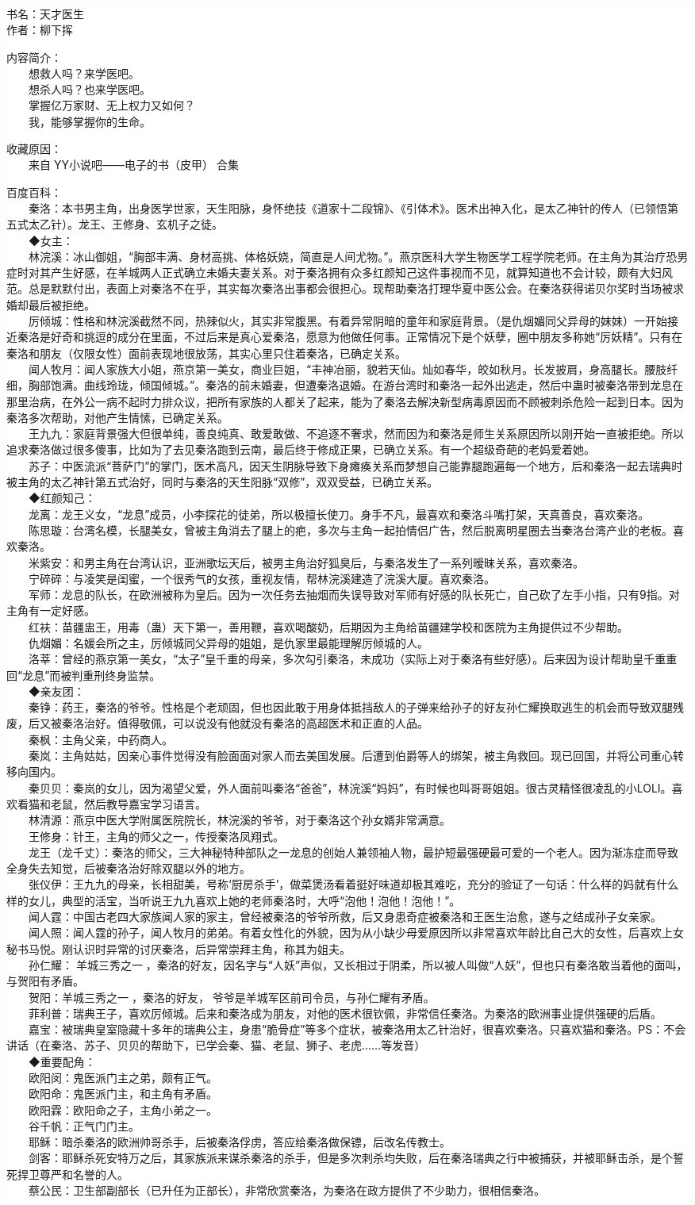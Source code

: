   
  
书名：天才医生  
作者：柳下挥  
  
内容简介：  
　　想救人吗？来学医吧。  
　　想杀人吗？也来学医吧。  
　　掌握亿万家财、无上权力又如何？  
　　我，能够掌握你的生命。  
  
收藏原因：  
　　来自 YY小说吧——电子的书（皮甲） 合集  
  
百度百科：  
　　秦洛：本书男主角，出身医学世家，天生阳脉，身怀绝技《道家十二段锦》、《引体术》。医术出神入化，是太乙神针的传人（已领悟第五式太乙针）。龙王、王修身、玄机子之徒。  
　　◆女主：  
　　林浣溪：冰山御姐，“胸部丰满、身材高挑、体格妖娆，简直是人间尤物。”。燕京医科大学生物医学工程学院老师。在主角为其治疗恐男症时对其产生好感，在羊城两人正式确立未婚夫妻关系。对于秦洛拥有众多红颜知己这件事视而不见，就算知道也不会计较，颇有大妇风范。总是默默付出，表面上对秦洛不在乎，其实每次秦洛出事都会很担心。现帮助秦洛打理华夏中医公会。在秦洛获得诺贝尔奖时当场被求婚却最后被拒绝。  
　　厉倾城：性格和林浣溪截然不同，热辣似火，其实非常腹黑。有着异常阴暗的童年和家庭背景。（是仇烟媚同父异母的妹妹）一开始接近秦洛是好奇和挑逗的成分在里面，不过后来是真心爱秦洛，愿意为他做任何事。正常情况下是个妖孽，圈中朋友多称她“厉妖精”。只有在秦洛和朋友（仅限女性）面前表现地很放荡，其实心里只住着秦洛，已确定关系。  
　　闻人牧月：闻人家族大小姐，燕京第一美女，商业巨姐，“丰神冶丽，貌若天仙。灿如春华，皎如秋月。长发披肩，身高腿长。腰肢纤细，胸部饱满。曲线玲珑，倾国倾城。”。秦洛的前未婚妻，但遭秦洛退婚。在游台湾时和秦洛一起外出逃走，然后中蛊时被秦洛带到龙息在那里治病，在外公一病不起时力排众议，把所有家族的人都关了起来，能为了秦洛去解决新型病毒原因而不顾被刺杀危险一起到日本。因为秦洛多次帮助，对他产生情愫，已确定关系。  
　　王九九：家庭背景强大但很单纯，善良纯真、敢爱敢做、不追逐不奢求，然而因为和秦洛是师生关系原因所以刚开始一直被拒绝。所以追求秦洛做过很多傻事，比如为了去见秦洛跑到云南，最后终于修成正果，已确立关系。有一个超级奇葩的老妈爱着她。  
　　苏子：中医流派“菩萨门”的掌门，医术高凡，因天生阴脉导致下身瘫痪关系而梦想自己能靠腿跑遍每一个地方，后和秦洛一起去瑞典时被主角的太乙神针第五式治好，同时与秦洛的天生阳脉“双修”，双双受益，已确立关系。  
　　◆红颜知己：  
　　龙离：龙王义女，“龙息”成员，小李探花的徒弟，所以极擅长使刀。身手不凡，最喜欢和秦洛斗嘴打架，天真善良，喜欢秦洛。  
　　陈思璇：台湾名模，长腿美女，曾被主角消去了腿上的疤，多次与主角一起拍情侣广告，然后脱离明星圈去当秦洛台湾产业的老板。喜欢秦洛。  
　　米紫安：和男主角在台湾认识，亚洲歌坛天后，被男主角治好狐臭后，与秦洛发生了一系列暧昧关系，喜欢秦洛。  
　　宁碎碎：与凌笑是闺蜜，一个很秀气的女孩，重视友情，帮林浣溪建造了浣溪大厦。喜欢秦洛。  
　　军师：龙息的队长，在欧洲被称为皇后。因为一次任务去抽烟而失误导致对军师有好感的队长死亡，自己砍了左手小指，只有9指。对主角有一定好感。  
　　红衭：苗疆盅王，用毒（蛊）天下第一，善用鞭，喜欢喝酸奶，后期因为主角给苗疆建学校和医院为主角提供过不少帮助。  
　　仇烟媚：名媛会所之主，厉倾城同父异母的姐姐，是仇家里最能理解厉倾城的人。  
　　洛莘：曾经的燕京第一美女，“太子”皇千重的母亲，多次勾引秦洛，未成功（实际上对于秦洛有些好感）。后来因为设计帮助皇千重重回“龙息”而被判重刑终身监禁。  
　　◆亲友团：  
　　秦铮：药王，秦洛的爷爷。性格是个老顽固，但也因此敢于用身体抵挡敌人的子弹来给孙子的好友孙仁耀换取逃生的机会而导致双腿残废，后又被秦洛治好。值得敬佩，可以说没有他就没有秦洛的高超医术和正直的人品。  
　　秦枫：主角父亲，中药商人。  
　　秦岚：主角姑姑，因亲心事件觉得没有脸面面对家人而去美国发展。后遭到伯爵等人的绑架，被主角救回。现已回国，并将公司重心转移向国内。  
　　秦贝贝：秦岚的女儿，因为渴望父爱，外人面前叫秦洛“爸爸”，林浣溪“妈妈”，有时候也叫哥哥姐姐。很古灵精怪很凌乱的小LOLI。喜欢看猫和老鼠，然后教导嘉宝学习语言。  
　　林清源：燕京中医大学附属医院院长，林浣溪的爷爷，对于秦洛这个孙女婿非常满意。  
　　王修身：针王，主角的师父之一，传授秦洛凤翔式。  
　　龙王（龙千丈）：秦洛的师父，三大神秘特种部队之一龙息的创始人兼领袖人物，最护短最强硬最可爱的一个老人。因为渐冻症而导致全身失去知觉，后被秦洛治好除双腿以外的地方。  
　　张仪伊：王九九的母亲，长相甜美，号称‘厨房杀手’，做菜煲汤看着挺好味道却极其难吃，充分的验证了一句话：什么样的妈就有什么样的女儿，典型的活宝，当听说王九九喜欢上她的老师秦洛时，大呼“泡他！泡他！泡他！”。  
　　闻人霆：中国古老四大家族闻人家的家主，曾经被秦洛的爷爷所救，后又身患奇症被秦洛和王医生治愈，遂与之结成孙子女亲家。  
　　闻人照：闻人霆的孙子，闻人牧月的弟弟。有着女性化的外貌，因为从小缺少母爱原因所以非常喜欢年龄比自己大的女性，后喜欢上女秘书马悦。刚认识时异常的讨厌秦洛，后异常崇拜主角，称其为姐夫。  
　　孙仁耀： 羊城三秀之一 ，秦洛的好友，因名字与“人妖”声似，又长相过于阴柔，所以被人叫做“人妖”，但也只有秦洛敢当着他的面叫，与贺阳有矛盾。  
　　贺阳：羊城三秀之一 ，秦洛的好友， 爷爷是羊城军区前司令员，与孙仁耀有矛盾。  
　　菲利普：瑞典王子，喜欢厉倾城。后来和秦洛成为朋友，对他的医术很钦佩，非常信任秦洛。为秦洛的欧洲事业提供强硬的后盾。  
　　嘉宝：被瑞典皇室隐藏十多年的瑞典公主，身患“脆骨症”等多个症状，被秦洛用太乙针治好，很喜欢秦洛。只喜欢猫和秦洛。PS：不会讲话（在秦洛、苏子、贝贝的帮助下，已学会秦、猫、老鼠、狮子、老虎……等发音）  
　　◆重要配角：  
　　欧阳闵：鬼医派门主之弟，颇有正气。  
　　欧阳命：鬼医派门主，和主角有矛盾。  
　　欧阳霖：欧阳命之子，主角小弟之一。  
　　谷千帆：正气门门主。  
　　耶稣：暗杀秦洛的欧洲帅哥杀手，后被秦洛俘虏，答应给秦洛做保镖，后改名传教士。  
　　剑客：耶稣杀死安特万之后，其家族派来谋杀秦洛的杀手，但是多次刺杀均失败，后在秦洛瑞典之行中被捕获，并被耶稣击杀，是个誓死捍卫尊严和名誉的人。  
　　蔡公民：卫生部副部长（已升任为正部长），非常欣赏秦洛，为秦洛在政方提供了不少助力，很相信秦洛。  
